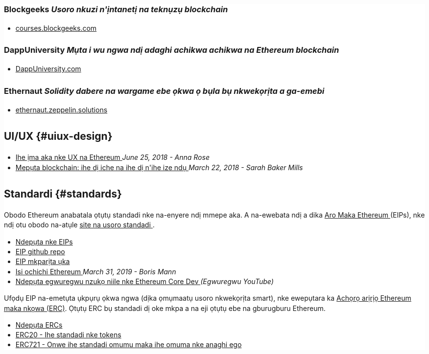 ### Blockgeeks _Usoro nkuzi n'ịntanetị na teknụzụ blockchain_

- [courses.blockgeeks.com](https://courses.blockgeeks.com/)

### DappUniversity _Mụta i wu ngwa ndị adaghi achikwa achikwa na Ethereum blockchain_

- [DappUniversity.com](http://www.dappuniversity.com/)

### Ethernaut _Solidity dabere na wargame ebe ọkwa ọ bụla bụ nkwekọrịta a ga-emebi_

- [ethernaut.zeppelin.solutions](https://ethernaut.zeppelin.solutions/)

## UI/UX {#uiux-design}

- [ Ihe ịma aka nke UX na Ethereum ](https://medium.com/ecf-review/challenge-of-ux-in-ethereum-122e1a33688d) _June 25, 2018 - Anna Rose_
- [ Mepụta blockchain: ihe dị iche na ihe dị n'ihe ize ndụ ](https://media.consensys.net/designing-for-blockchain-whats-different-and-what-s-at-stake-b867eeade1c9) _March 22, 2018 - Sarah Baker Mills_

## Standardi {#standards}

Obodo Ethereum anabatala ọtụtụ standadi nke na-enyere ndị mmepe aka. A na-ewebata ndị a dika [ Aro Maka Ethereum ](https://eips.ethereum.org/) (EIPs), nke ndị otu obodo na-atụle [ site na usoro standadi ](https://eips.ethereum.org/EIPS/eip-1).

- [Ndepụta nke EIPs](https://eips.ethereum.org/)
- [EIP github repo](https://github.com/ethereum/EIPs)
- [EIP mkparịta ụka](https://ethereum-magicians.org/c/eips)
- [ Isi ochichi Ethereum ](https://blog.bmannconsulting.com/ethereum-governance/) _March 31, 2019 - Boris Mann_
- [ Ndepụta egwuregwu nzukọ niile nke Ethereum Core Dev ](https://www.youtube.com/playlist?list=PLaM7G4Llrb7zfMXCZVEXEABT8OSnd4-7w) _(Egwuregwu YouTube)_

Ufọdụ EIP na-emetụta ụkpụrụ ọkwa ngwa (dịka ọmụmaatụ usoro nkwekọrịta smart), nke ewepụtara ka [ Achọrọ arịrịọ Ethereum maka nkọwa (ERC)](https://eips.ethereum.org/erc). Ọtụtụ ERC bụ standadi dị oke mkpa a na eji ọtụtụ ebe na gburugburu Ethereum.

- [Ndepụta ERCs](https://eips.ethereum.org/erc)
- [ERC20 - Ihe standadi nke tokens](https://eips.ethereum.org/EIPS/eip-20)
- [ERC721 - Onwe ihe standadi omumu maka ihe omuma nke anaghi ego](https://eips.ethereum.org/EIPS/eip-721)
